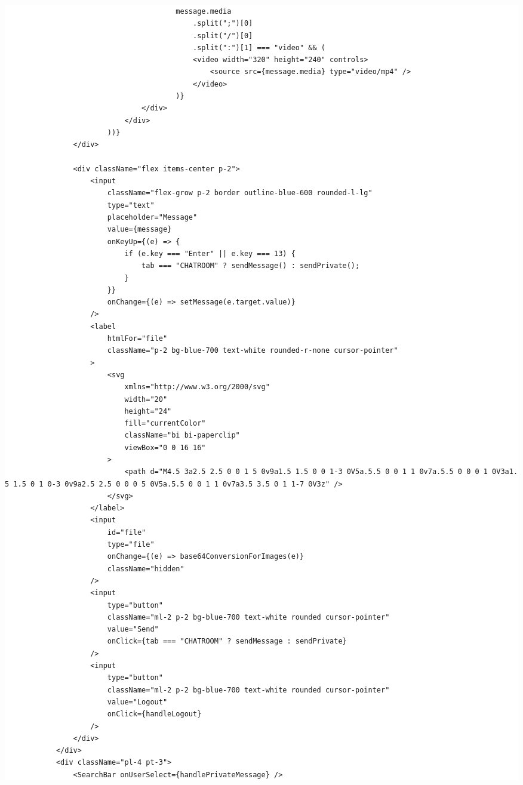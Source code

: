                                             message.media
                                                .split(";")[0]
                                                .split("/")[0]
                                                .split(":")[1] === "video" && (
                                                <video width="320" height="240" controls>
                                                    <source src={message.media} type="video/mp4" />
                                                </video>
                                            )}
                                    </div>
                                </div>
                            ))}
                    </div>

                    <div className="flex items-center p-2">
                        <input
                            className="flex-grow p-2 border outline-blue-600 rounded-l-lg"
                            type="text"
                            placeholder="Message"
                            value={message}
                            onKeyUp={(e) => {
                                if (e.key === "Enter" || e.key === 13) {
                                    tab === "CHATROOM" ? sendMessage() : sendPrivate();
                                }
                            }}
                            onChange={(e) => setMessage(e.target.value)}
                        />
                        <label
                            htmlFor="file"
                            className="p-2 bg-blue-700 text-white rounded-r-none cursor-pointer"
                        >
                            <svg
                                xmlns="http://www.w3.org/2000/svg"
                                width="20"
                                height="24"
                                fill="currentColor"
                                className="bi bi-paperclip"
                                viewBox="0 0 16 16"
                            >
                                <path d="M4.5 3a2.5 2.5 0 0 1 5 0v9a1.5 1.5 0 0 1-3 0V5a.5.5 0 0 1 1 0v7a.5.5 0 0 0 1 0V3a1.5 1.5 0 1 0-3 0v9a2.5 2.5 0 0 0 5 0V5a.5.5 0 0 1 1 0v7a3.5 3.5 0 1 1-7 0V3z" />
                            </svg>
                        </label>
                        <input
                            id="file"
                            type="file"
                            onChange={(e) => base64ConversionForImages(e)}
                            className="hidden"
                        />
                        <input
                            type="button"
                            className="ml-2 p-2 bg-blue-700 text-white rounded cursor-pointer"
                            value="Send"
                            onClick={tab === "CHATROOM" ? sendMessage : sendPrivate}
                        />
                        <input
                            type="button"
                            className="ml-2 p-2 bg-blue-700 text-white rounded cursor-pointer"
                            value="Logout"
                            onClick={handleLogout}
                        />
                    </div>
                </div>
                <div className="pl-4 pt-3">
                    <SearchBar onUserSelect={handlePrivateMessage} />